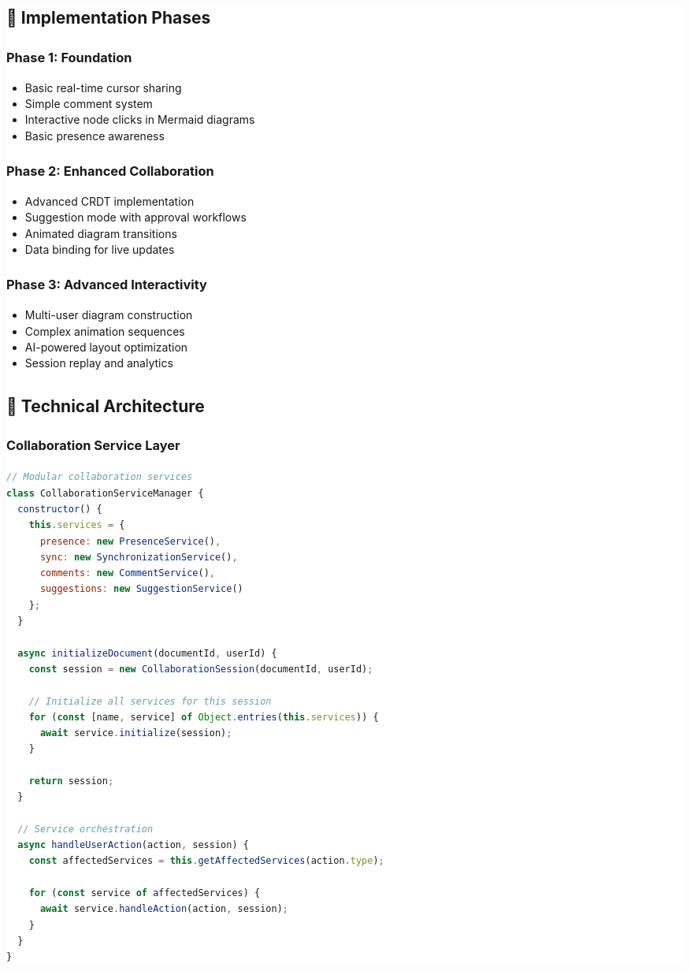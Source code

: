 ## 🚀 Implementation Phases

### Phase 1: Foundation

- Basic real-time cursor sharing
- Simple comment system
- Interactive node clicks in Mermaid diagrams
- Basic presence awareness

### Phase 2: Enhanced Collaboration

- Advanced CRDT implementation
- Suggestion mode with approval workflows
- Animated diagram transitions
- Data binding for live updates

### Phase 3: Advanced Interactivity

- Multi-user diagram construction
- Complex animation sequences
- AI-powered layout optimization
- Session replay and analytics

## 🔧 Technical Architecture

### Collaboration Service Layer

```javascript
// Modular collaboration services
class CollaborationServiceManager {
  constructor() {
    this.services = {
      presence: new PresenceService(),
      sync: new SynchronizationService(),
      comments: new CommentService(),
      suggestions: new SuggestionService()
    };
  }

  async initializeDocument(documentId, userId) {
    const session = new CollaborationSession(documentId, userId);

    // Initialize all services for this session
    for (const [name, service] of Object.entries(this.services)) {
      await service.initialize(session);
    }

    return session;
  }

  // Service orchestration
  async handleUserAction(action, session) {
    const affectedServices = this.getAffectedServices(action.type);

    for (const service of affectedServices) {
      await service.handleAction(action, session);
    }
  }
}
```
